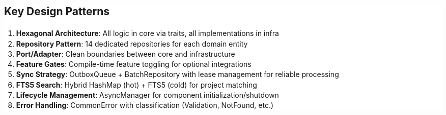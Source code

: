 
## Key Design Patterns

1. **Hexagonal Architecture**: All logic in core via traits, all implementations in infra
2. **Repository Pattern**: 14 dedicated repositories for each domain entity
3. **Port/Adapter**: Clean boundaries between core and infrastructure
4. **Feature Gates**: Compile-time feature toggling for optional integrations
5. **Sync Strategy**: OutboxQueue + BatchRepository with lease management for reliable processing
6. **FTS5 Search**: Hybrid HashMap (hot) + FTS5 (cold) for project matching
7. **Lifecycle Management**: AsyncManager for component initialization/shutdown
8. **Error Handling**: CommonError with classification (Validation, NotFound, etc.)